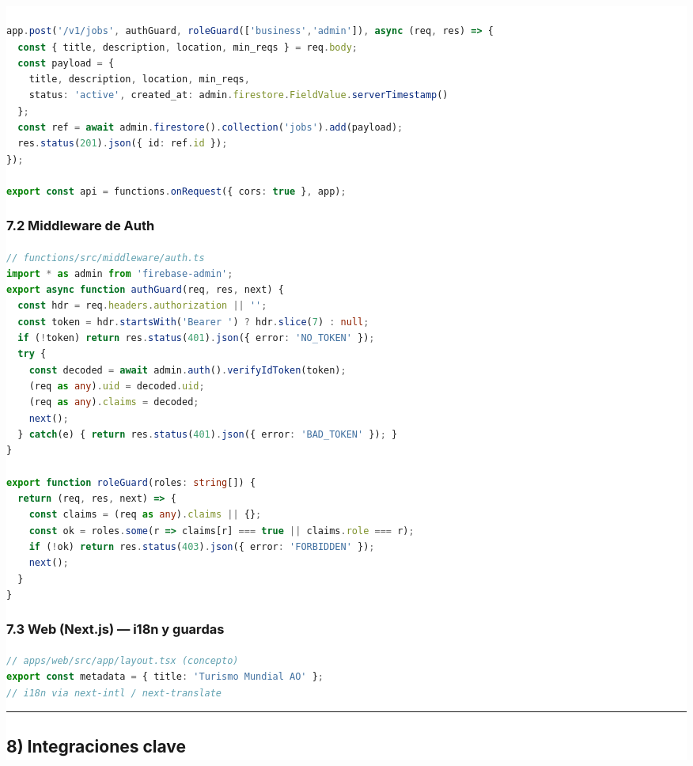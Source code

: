 ```ts

app.post('/v1/jobs', authGuard, roleGuard(['business','admin']), async (req, res) => {
  const { title, description, location, min_reqs } = req.body;
  const payload = {
    title, description, location, min_reqs,
    status: 'active', created_at: admin.firestore.FieldValue.serverTimestamp()
  };
  const ref = await admin.firestore().collection('jobs').add(payload);
  res.status(201).json({ id: ref.id });
});

export const api = functions.onRequest({ cors: true }, app);
```

### 7.2 Middleware de Auth

```ts
// functions/src/middleware/auth.ts
import * as admin from 'firebase-admin';
export async function authGuard(req, res, next) {
  const hdr = req.headers.authorization || '';
  const token = hdr.startsWith('Bearer ') ? hdr.slice(7) : null;
  if (!token) return res.status(401).json({ error: 'NO_TOKEN' });
  try {
    const decoded = await admin.auth().verifyIdToken(token);
    (req as any).uid = decoded.uid;
    (req as any).claims = decoded;
    next();
  } catch(e) { return res.status(401).json({ error: 'BAD_TOKEN' }); }
}

export function roleGuard(roles: string[]) {
  return (req, res, next) => {
    const claims = (req as any).claims || {};
    const ok = roles.some(r => claims[r] === true || claims.role === r);
    if (!ok) return res.status(403).json({ error: 'FORBIDDEN' });
    next();
  }
}
```

### 7.3 Web (Next.js) — i18n y guardas

```ts
// apps/web/src/app/layout.tsx (concepto)
export const metadata = { title: 'Turismo Mundial AO' };
// i18n via next-intl / next-translate
```

---

## 8) Integraciones clave
